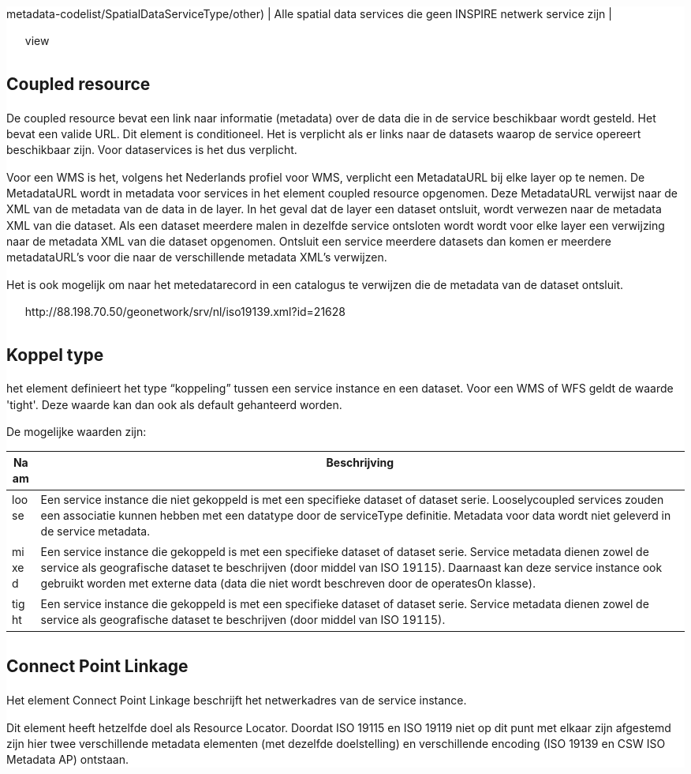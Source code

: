 metadata-codelist/SpatialDataServiceType/other) | Alle spatial data services die geen INSPIRE netwerk service zijn |

<aside class="example" title="Service type"><ol>
view</ol></aside>

## Coupled resource

De coupled resource bevat een link naar informatie (metadata) over de data die in de service beschikbaar wordt gesteld. Het bevat een valide URL. Dit element is conditioneel. Het is verplicht als er links naar de datasets waarop de service opereert beschikbaar zijn. Voor dataservices is het dus verplicht.


Voor een WMS is het, volgens het Nederlands profiel voor WMS, verplicht een MetadataURL bij elke layer op te nemen. De MetadataURL wordt in metadata voor services in het element coupled resource opgenomen. Deze MetadataURL verwijst naar de XML van de metadata van de data in de layer.
In het geval dat de layer een dataset ontsluit, wordt verwezen naar de metadata XML van die dataset. Als een dataset meerdere malen in dezelfde service ontsloten wordt wordt voor elke layer een verwijzing naar de metadata XML van die dataset opgenomen.
Ontsluit een service meerdere datasets dan komen er meerdere metadataURL’s voor die naar de verschillende metadata XML’s verwijzen.


Het is ook mogelijk om naar het metedatarecord in een catalogus te verwijzen die de metadata van de dataset ontsluit.


<aside class="example" title="">
<ol>
http://88.198.70.50/geonetwork/srv/nl/iso19139.xml?id=21628</ol></aside>

## Koppel type

het element definieert het type “koppeling” tussen een service instance en een dataset. Voor een WMS of WFS geldt de waarde 'tight'. Deze waarde kan dan ook als default gehanteerd worden.

De mogelijke waarden zijn:

|Naam | Beschrijving |
| --- | --- |
|loose  |Een service instance die niet gekoppeld is met een specifieke dataset of dataset serie. Looselycoupled services zouden een associatie kunnen hebben met een datatype door de serviceType definitie. Metadata voor data wordt niet geleverd in de service metadata.
| mixed |Een service instance die gekoppeld is met een specifieke dataset of dataset serie. Service metadata dienen zowel de service als geografische dataset te beschrijven (door middel van ISO 19115). Daarnaast kan deze service instance ook gebruikt worden met externe data (data die niet wordt beschreven door de operatesOn klasse).
| tight |Een service instance die gekoppeld is met een specifieke dataset of dataset serie. Service metadata dienen zowel de service als geografische dataset te beschrijven (door middel van ISO 19115).

## Connect Point Linkage

Het element Connect Point Linkage beschrijft het netwerkadres van de service instance.

Dit element heeft hetzelfde doel als Resource Locator. Doordat ISO 19115 en ISO 19119 niet op dit punt met elkaar zijn afgestemd zijn hier twee verschillende metadata elementen (met dezelfde doelstelling) en verschillende encoding (ISO 19139 en CSW ISO Metadata AP) ontstaan.
